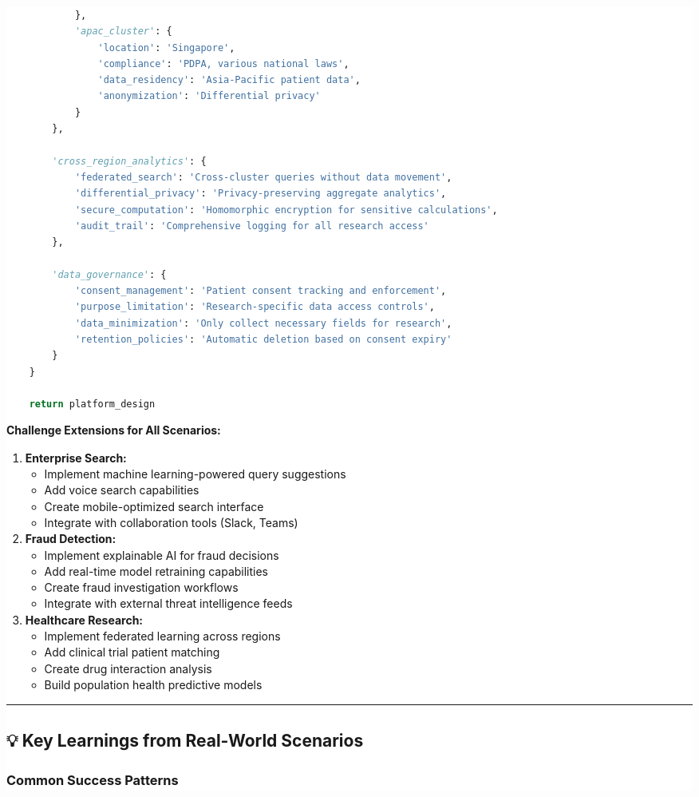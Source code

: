 ```python
            },
            'apac_cluster': {
                'location': 'Singapore',
                'compliance': 'PDPA, various national laws',
                'data_residency': 'Asia-Pacific patient data',
                'anonymization': 'Differential privacy'
            }
        },

        'cross_region_analytics': {
            'federated_search': 'Cross-cluster queries without data movement',
            'differential_privacy': 'Privacy-preserving aggregate analytics',
            'secure_computation': 'Homomorphic encryption for sensitive calculations',
            'audit_trail': 'Comprehensive logging for all research access'
        },

        'data_governance': {
            'consent_management': 'Patient consent tracking and enforcement',
            'purpose_limitation': 'Research-specific data access controls',
            'data_minimization': 'Only collect necessary fields for research',
            'retention_policies': 'Automatic deletion based on consent expiry'
        }
    }

    return platform_design

```

**Challenge Extensions for All Scenarios:**

1. **Enterprise Search:**
    - Implement machine learning-powered query suggestions
    - Add voice search capabilities
    - Create mobile-optimized search interface
    - Integrate with collaboration tools (Slack, Teams)
2. **Fraud Detection:**
    - Implement explainable AI for fraud decisions
    - Add real-time model retraining capabilities
    - Create fraud investigation workflows
    - Integrate with external threat intelligence feeds
3. **Healthcare Research:**
    - Implement federated learning across regions
    - Add clinical trial patient matching
    - Create drug interaction analysis
    - Build population health predictive models

---

## 💡 Key Learnings from Real-World Scenarios

### Common Success Patterns
